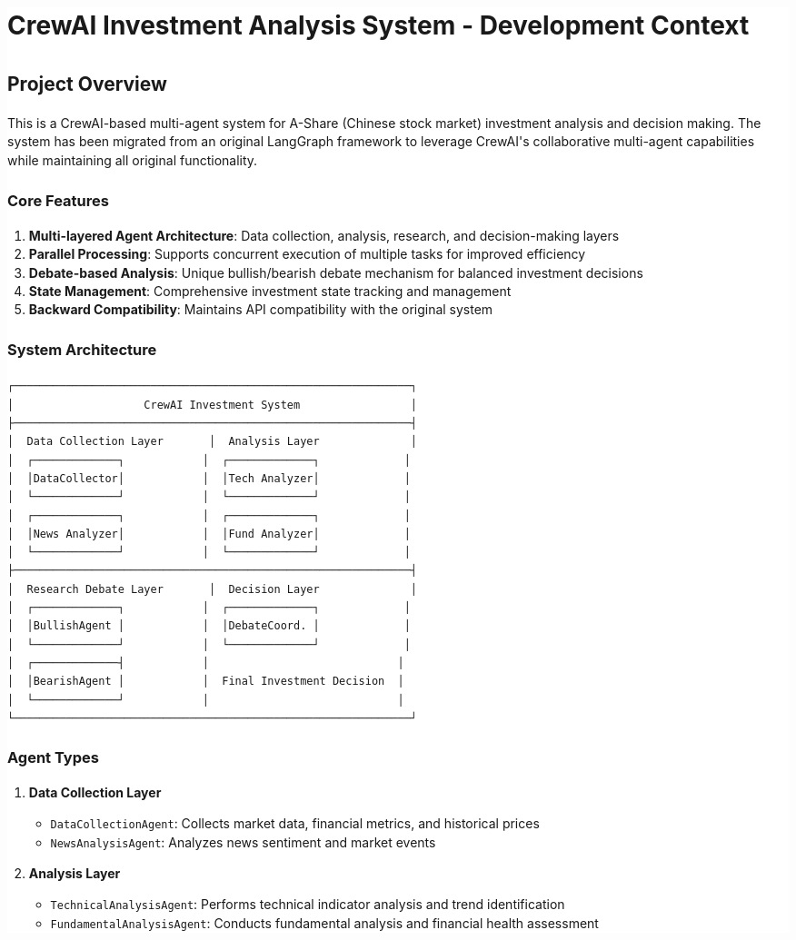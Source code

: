 # CrewAI Investment Analysis System - Development Context

## Project Overview

This is a CrewAI-based multi-agent system for A-Share (Chinese stock market) investment analysis and decision making. The system has been migrated from an original LangGraph framework to leverage CrewAI's collaborative multi-agent capabilities while maintaining all original functionality.

### Core Features

1. **Multi-layered Agent Architecture**: Data collection, analysis, research, and decision-making layers
2. **Parallel Processing**: Supports concurrent execution of multiple tasks for improved efficiency
3. **Debate-based Analysis**: Unique bullish/bearish debate mechanism for balanced investment decisions
4. **State Management**: Comprehensive investment state tracking and management
5. **Backward Compatibility**: Maintains API compatibility with the original system

### System Architecture

```
┌─────────────────────────────────────────────────────────────┐
│                    CrewAI Investment System                 │
├─────────────────────────────────────────────────────────────┤
│  Data Collection Layer       │  Analysis Layer              │
│  ┌─────────────┐            │  ┌─────────────┐             │
│  │DataCollector│            │  │Tech Analyzer│             │
│  └─────────────┘            │  └─────────────┘             │
│  ┌─────────────┐            │  ┌─────────────┐             │
│  │News Analyzer│            │  │Fund Analyzer│             │
│  └─────────────┘            │  └─────────────┘             │
├─────────────────────────────────────────────────────────────┤
│  Research Debate Layer       │  Decision Layer              │
│  ┌─────────────┐            │  ┌─────────────┐             │
│  │BullishAgent │            │  │DebateCoord. │             │
│  └─────────────┘            │  └─────────────┘             │
│  ┌─────────────┤            │                             │
│  │BearishAgent │            │  Final Investment Decision  │
│  └─────────────┘            │                             │
└─────────────────────────────────────────────────────────────┘
```

### Agent Types

1. **Data Collection Layer**
   - `DataCollectionAgent`: Collects market data, financial metrics, and historical prices
   - `NewsAnalysisAgent`: Analyzes news sentiment and market events

2. **Analysis Layer**
   - `TechnicalAnalysisAgent`: Performs technical indicator analysis and trend identification
   - `FundamentalAnalysisAgent`: Conducts fundamental analysis and financial health assessment
